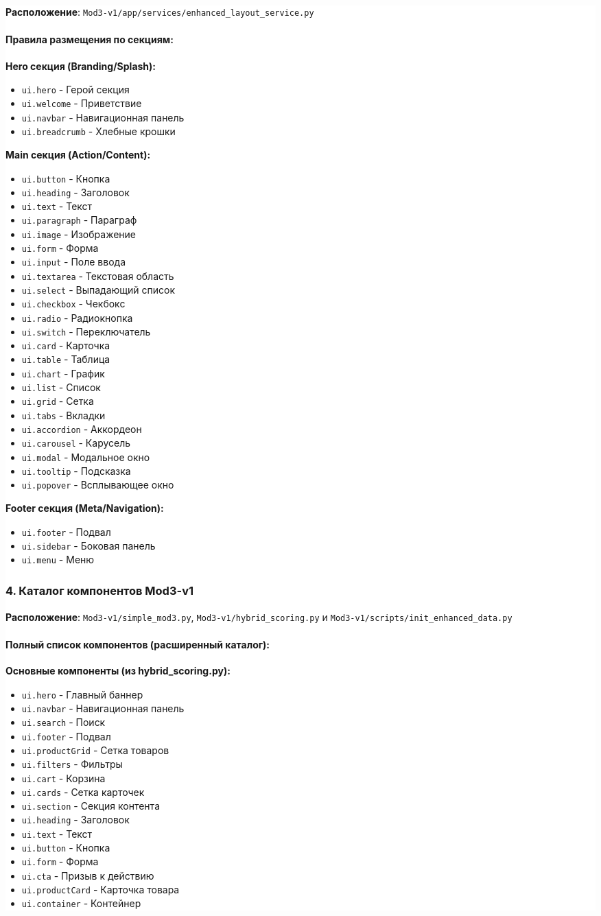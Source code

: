 **Расположение**: `Mod3-v1/app/services/enhanced_layout_service.py`

#### Правила размещения по секциям:

**Hero секция (Branding/Splash):**
- `ui.hero` - Герой секция
- `ui.welcome` - Приветствие
- `ui.navbar` - Навигационная панель
- `ui.breadcrumb` - Хлебные крошки

**Main секция (Action/Content):**
- `ui.button` - Кнопка
- `ui.heading` - Заголовок
- `ui.text` - Текст
- `ui.paragraph` - Параграф
- `ui.image` - Изображение
- `ui.form` - Форма
- `ui.input` - Поле ввода
- `ui.textarea` - Текстовая область
- `ui.select` - Выпадающий список
- `ui.checkbox` - Чекбокс
- `ui.radio` - Радиокнопка
- `ui.switch` - Переключатель
- `ui.card` - Карточка
- `ui.table` - Таблица
- `ui.chart` - График
- `ui.list` - Список
- `ui.grid` - Сетка
- `ui.tabs` - Вкладки
- `ui.accordion` - Аккордеон
- `ui.carousel` - Карусель
- `ui.modal` - Модальное окно
- `ui.tooltip` - Подсказка
- `ui.popover` - Всплывающее окно

**Footer секция (Meta/Navigation):**
- `ui.footer` - Подвал
- `ui.sidebar` - Боковая панель
- `ui.menu` - Меню

### 4. Каталог компонентов Mod3-v1

**Расположение**: `Mod3-v1/simple_mod3.py`, `Mod3-v1/hybrid_scoring.py` и `Mod3-v1/scripts/init_enhanced_data.py`

#### Полный список компонентов (расширенный каталог):

**Основные компоненты (из hybrid_scoring.py):**
- `ui.hero` - Главный баннер
- `ui.navbar` - Навигационная панель
- `ui.search` - Поиск
- `ui.footer` - Подвал
- `ui.productGrid` - Сетка товаров
- `ui.filters` - Фильтры
- `ui.cart` - Корзина
- `ui.cards` - Сетка карточек
- `ui.section` - Секция контента
- `ui.heading` - Заголовок
- `ui.text` - Текст
- `ui.button` - Кнопка
- `ui.form` - Форма
- `ui.cta` - Призыв к действию
- `ui.productCard` - Карточка товара
- `ui.container` - Контейнер
